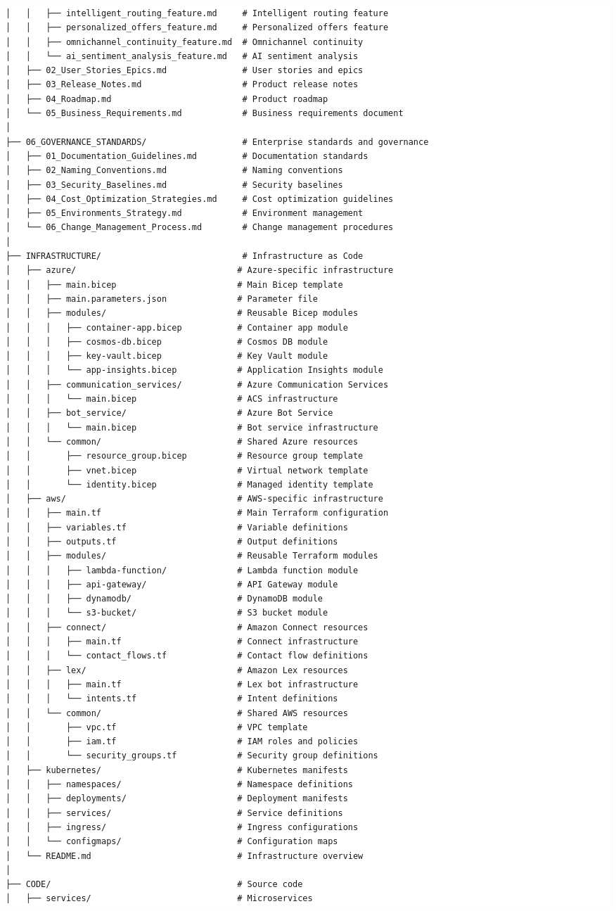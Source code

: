 ```
│   │   ├── intelligent_routing_feature.md     # Intelligent routing feature
│   │   ├── personalized_offers_feature.md     # Personalized offers feature
│   │   ├── omnichannel_continuity_feature.md  # Omnichannel continuity
│   │   └── ai_sentiment_analysis_feature.md   # AI sentiment analysis
│   ├── 02_User_Stories_Epics.md               # User stories and epics
│   ├── 03_Release_Notes.md                    # Product release notes
│   ├── 04_Roadmap.md                          # Product roadmap
│   └── 05_Business_Requirements.md            # Business requirements document
│
├── 06_GOVERNANCE_STANDARDS/                   # Enterprise standards and governance
│   ├── 01_Documentation_Guidelines.md         # Documentation standards
│   ├── 02_Naming_Conventions.md               # Naming conventions
│   ├── 03_Security_Baselines.md               # Security baselines
│   ├── 04_Cost_Optimization_Strategies.md     # Cost optimization guidelines
│   ├── 05_Environments_Strategy.md            # Environment management
│   └── 06_Change_Management_Process.md        # Change management procedures
│
├── INFRASTRUCTURE/                            # Infrastructure as Code
│   ├── azure/                                # Azure-specific infrastructure
│   │   ├── main.bicep                        # Main Bicep template
│   │   ├── main.parameters.json              # Parameter file
│   │   ├── modules/                          # Reusable Bicep modules
│   │   │   ├── container-app.bicep           # Container app module
│   │   │   ├── cosmos-db.bicep               # Cosmos DB module
│   │   │   ├── key-vault.bicep               # Key Vault module
│   │   │   └── app-insights.bicep            # Application Insights module
│   │   ├── communication_services/           # Azure Communication Services
│   │   │   └── main.bicep                    # ACS infrastructure
│   │   ├── bot_service/                      # Azure Bot Service
│   │   │   └── main.bicep                    # Bot service infrastructure
│   │   └── common/                           # Shared Azure resources
│   │       ├── resource_group.bicep          # Resource group template
│   │       ├── vnet.bicep                    # Virtual network template
│   │       └── identity.bicep                # Managed identity template
│   ├── aws/                                  # AWS-specific infrastructure
│   │   ├── main.tf                           # Main Terraform configuration
│   │   ├── variables.tf                      # Variable definitions
│   │   ├── outputs.tf                        # Output definitions
│   │   ├── modules/                          # Reusable Terraform modules
│   │   │   ├── lambda-function/              # Lambda function module
│   │   │   ├── api-gateway/                  # API Gateway module
│   │   │   ├── dynamodb/                     # DynamoDB module
│   │   │   └── s3-bucket/                    # S3 bucket module
│   │   ├── connect/                          # Amazon Connect resources
│   │   │   ├── main.tf                       # Connect infrastructure
│   │   │   └── contact_flows.tf              # Contact flow definitions
│   │   ├── lex/                              # Amazon Lex resources
│   │   │   ├── main.tf                       # Lex bot infrastructure
│   │   │   └── intents.tf                    # Intent definitions
│   │   └── common/                           # Shared AWS resources
│   │       ├── vpc.tf                        # VPC template
│   │       ├── iam.tf                        # IAM roles and policies
│   │       └── security_groups.tf            # Security group definitions
│   ├── kubernetes/                           # Kubernetes manifests
│   │   ├── namespaces/                       # Namespace definitions
│   │   ├── deployments/                      # Deployment manifests
│   │   ├── services/                         # Service definitions
│   │   ├── ingress/                          # Ingress configurations
│   │   └── configmaps/                       # Configuration maps
│   └── README.md                             # Infrastructure overview
│
├── CODE/                                     # Source code
│   ├── services/                             # Microservices
```